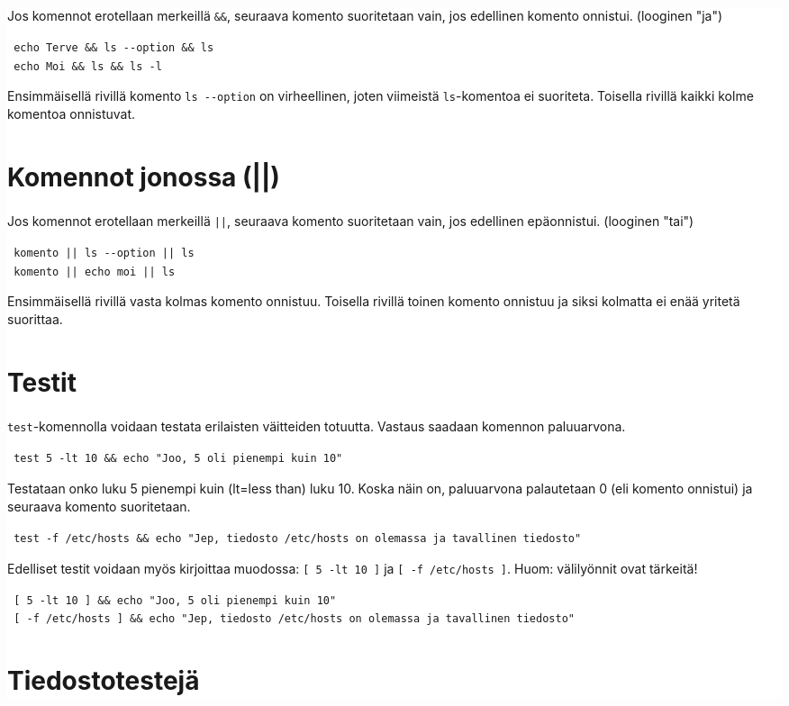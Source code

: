 Jos komennot erotellaan merkeillä `&&`, seuraava komento suoritetaan vain, jos edellinen komento onnistui. (looginen "ja")

```
 echo Terve && ls --option && ls
 echo Moi && ls && ls -l
```

Ensimmäisellä rivillä komento `ls --option` on virheellinen, joten viimeistä `ls`-komentoa ei suoriteta.
Toisella rivillä kaikki kolme komentoa onnistuvat.





Komennot jonossa (||)
============================

Jos komennot erotellaan merkeillä `||`, seuraava komento suoritetaan vain, jos edellinen epäonnistui. (looginen "tai")

```
 komento || ls --option || ls
 komento || echo moi || ls
```

Ensimmäisellä rivillä vasta kolmas komento onnistuu. Toisella rivillä toinen komento onnistuu ja siksi kolmatta ei enää yritetä suorittaa.





Testit
============================

`test`-komennolla voidaan testata erilaisten väitteiden totuutta. Vastaus saadaan komennon paluuarvona.

```
 test 5 -lt 10 && echo "Joo, 5 oli pienempi kuin 10"
```

Testataan onko luku 5 pienempi kuin (lt=less than) luku 10. Koska näin on, paluuarvona palautetaan 0 (eli komento onnistui)
ja seuraava komento suoritetaan.

```
 test -f /etc/hosts && echo "Jep, tiedosto /etc/hosts on olemassa ja tavallinen tiedosto"
```

Edelliset testit voidaan myös kirjoittaa muodossa: `[ 5 -lt 10 ]` ja `[ -f /etc/hosts ]`. Huom: välilyönnit ovat tärkeitä!

```
 [ 5 -lt 10 ] && echo "Joo, 5 oli pienempi kuin 10"
 [ -f /etc/hosts ] && echo "Jep, tiedosto /etc/hosts on olemassa ja tavallinen tiedosto"
```





Tiedostotestejä
============================
